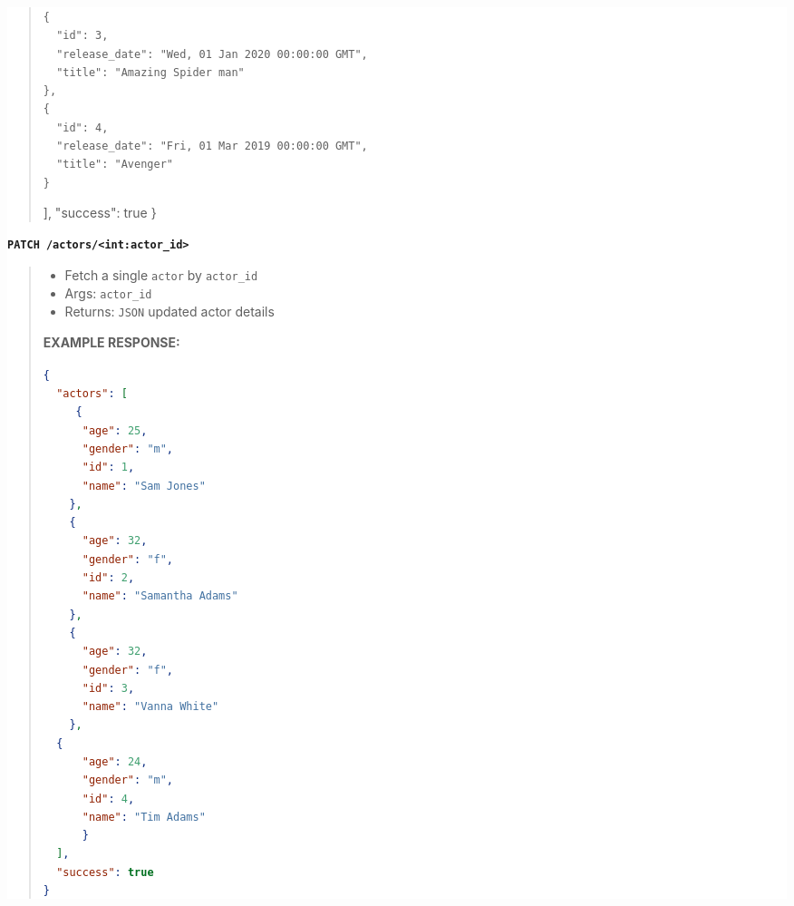 >     {
>       "id": 3,
>       "release_date": "Wed, 01 Jan 2020 00:00:00 GMT",
>       "title": "Amazing Spider man"
>     },
>     {
>       "id": 4,
>       "release_date": "Fri, 01 Mar 2019 00:00:00 GMT",
>       "title": "Avenger"
>     }
>   ],
>   "success": true
> }
> ```



**`PATCH /actors/<int:actor_id>`**

> - Fetch a single `actor` by `actor_id`
> - Args: `actor_id`
> - Returns: `JSON` updated actor details
>
> **EXAMPLE RESPONSE:**
>
> ```json
> {
>   "actors": [
>      {
>       "age": 25,
>       "gender": "m",
>       "id": 1,
>       "name": "Sam Jones"
>     },
>     {
>       "age": 32,
>       "gender": "f",
>       "id": 2,
>       "name": "Samantha Adams"
>     },
>     {
>       "age": 32,
>       "gender": "f",
>       "id": 3,
>       "name": "Vanna White"
>     },
> 	{
>       "age": 24,
>       "gender": "m",
>       "id": 4,
>       "name": "Tim Adams"
>   	}
>   ],
>   "success": true
> }
> ```
>
> 
